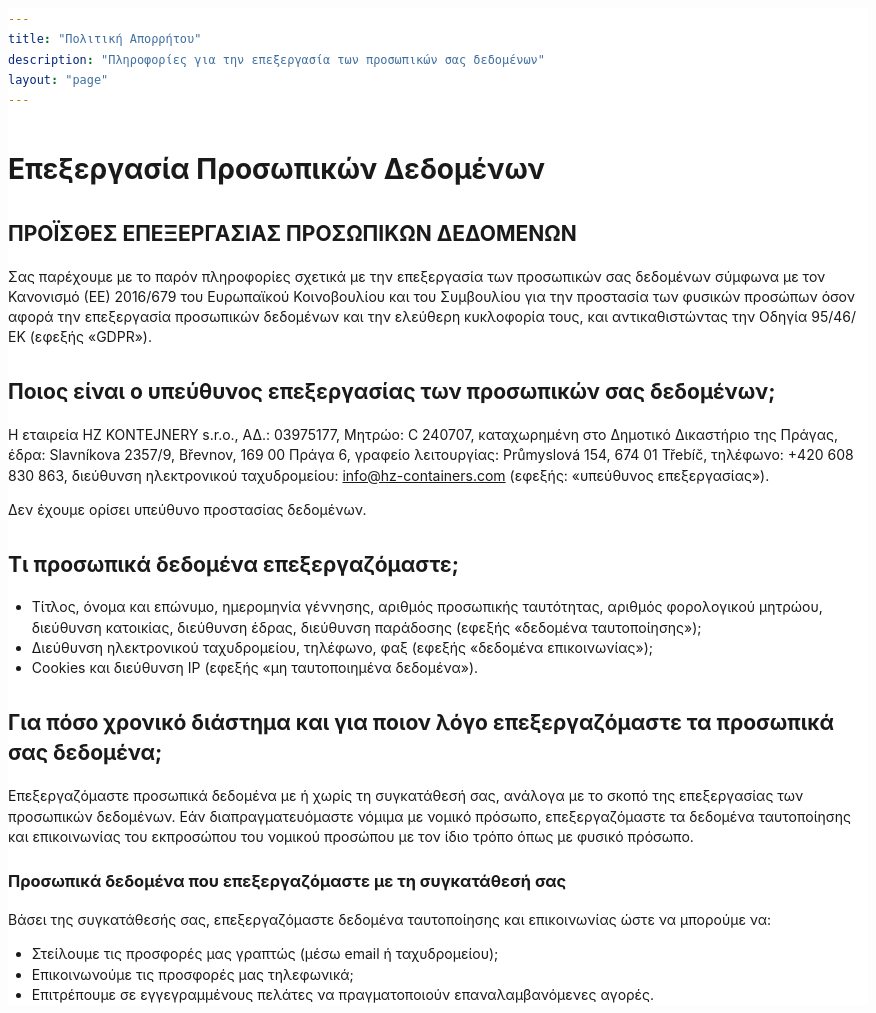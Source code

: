 ```yaml
---
title: "Πολιτική Απορρήτου"
description: "Πληροφορίες για την επεξεργασία των προσωπικών σας δεδομένων"
layout: "page"
---
```


# Επεξεργασία Προσωπικών Δεδομένων

## ΠΡΟΪΣΘΕΣ ΕΠΕΞΕΡΓΑΣΙΑΣ ΠΡΟΣΩΠΙΚΩΝ ΔΕΔΟΜΕΝΩΝ

Σας παρέχουμε με το παρόν πληροφορίες σχετικά με την επεξεργασία των προσωπικών σας δεδομένων σύμφωνα με τον Κανονισμό (ΕΕ) 2016/679 του Ευρωπαϊκού Κοινοβουλίου και του Συμβουλίου για την προστασία των φυσικών προσώπων όσον αφορά την επεξεργασία προσωπικών δεδομένων και την ελεύθερη κυκλοφορία τους, και αντικαθιστώντας την Οδηγία 95/46/ΕΚ (εφεξής «GDPR»).

## Ποιος είναι ο υπεύθυνος επεξεργασίας των προσωπικών σας δεδομένων;

Η εταιρεία HZ KONTEJNERY s.r.o., ΑΔ.: 03975177, Μητρώο: C 240707, καταχωρημένη στο Δημοτικό Δικαστήριο της Πράγας, έδρα: Slavníkova 2357/9, Břevnov, 169 00 Πράγα 6, γραφείο λειτουργίας: Průmyslová 154, 674 01 Třebíč, τηλέφωνο: +420 608 830 863, διεύθυνση ηλεκτρονικού ταχυδρομείου: info@hz-containers.com (εφεξής: «υπεύθυνος επεξεργασίας»).

Δεν έχουμε ορίσει υπεύθυνο προστασίας δεδομένων.

## Τι προσωπικά δεδομένα επεξεργαζόμαστε;

- Τίτλος, όνομα και επώνυμο, ημερομηνία γέννησης, αριθμός προσωπικής ταυτότητας, αριθμός φορολογικού μητρώου, διεύθυνση κατοικίας, διεύθυνση έδρας, διεύθυνση παράδοσης (εφεξής «δεδομένα ταυτοποίησης»);
- Διεύθυνση ηλεκτρονικού ταχυδρομείου, τηλέφωνο, φαξ (εφεξής «δεδομένα επικοινωνίας»);
- Cookies και διεύθυνση IP (εφεξής «μη ταυτοποιημένα δεδομένα»).

## Για πόσο χρονικό διάστημα και για ποιον λόγο επεξεργαζόμαστε τα προσωπικά σας δεδομένα;

Επεξεργαζόμαστε προσωπικά δεδομένα με ή χωρίς τη συγκατάθεσή σας, ανάλογα με το σκοπό της επεξεργασίας των προσωπικών δεδομένων. Εάν διαπραγματευόμαστε νόμιμα με νομικό πρόσωπο, επεξεργαζόμαστε τα δεδομένα ταυτοποίησης και επικοινωνίας του εκπροσώπου του νομικού προσώπου με τον ίδιο τρόπο όπως με φυσικό πρόσωπο.

### Προσωπικά δεδομένα που επεξεργαζόμαστε με τη συγκατάθεσή σας

Βάσει της συγκατάθεσής σας, επεξεργαζόμαστε δεδομένα ταυτοποίησης και επικοινωνίας ώστε να μπορούμε να:
- Στείλουμε τις προσφορές μας γραπτώς (μέσω email ή ταχυδρομείου);
- Επικοινωνούμε τις προσφορές μας τηλεφωνικά;
- Επιτρέπουμε σε εγγεγραμμένους πελάτες να πραγματοποιούν επαναλαμβανόμενες αγορές.
